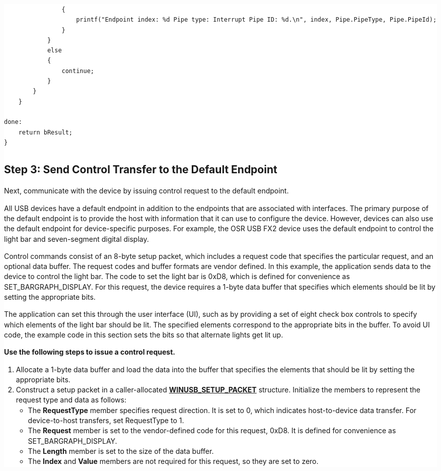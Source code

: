 ```ManagedCPlusPlus
                {
                    printf("Endpoint index: %d Pipe type: Interrupt Pipe ID: %d.\n", index, Pipe.PipeType, Pipe.PipeId);
                }
            }
            else
            {
                continue;
            }
        }
    }

done:
    return bResult;
}
```

## <a href="" id="control"></a>Step 3: Send Control Transfer to the Default Endpoint


Next, communicate with the device by issuing control request to the default endpoint.

All USB devices have a default endpoint in addition to the endpoints that are associated with interfaces. The primary purpose of the default endpoint is to provide the host with information that it can use to configure the device. However, devices can also use the default endpoint for device-specific purposes. For example, the OSR USB FX2 device uses the default endpoint to control the light bar and seven-segment digital display.

Control commands consist of an 8-byte setup packet, which includes a request code that specifies the particular request, and an optional data buffer. The request codes and buffer formats are vendor defined. In this example, the application sends data to the device to control the light bar. The code to set the light bar is 0xD8, which is defined for convenience as SET\_BARGRAPH\_DISPLAY. For this request, the device requires a 1-byte data buffer that specifies which elements should be lit by setting the appropriate bits.

The application can set this through the user interface (UI), such as by providing a set of eight check box controls to specify which elements of the light bar should be lit. The specified elements correspond to the appropriate bits in the buffer. To avoid UI code, the example code in this section sets the bits so that alternate lights get lit up.

**Use the following steps to issue a control request.**

1.  Allocate a 1-byte data buffer and load the data into the buffer that specifies the elements that should be lit by setting the appropriate bits.
2.  Construct a setup packet in a caller-allocated [**WINUSB\_SETUP\_PACKET**](/windows/win32/api/winusb/ns-winusb-winusb_setup_packet) structure. Initialize the members to represent the request type and data as follows:
    -   The **RequestType** member specifies request direction. It is set to 0, which indicates host-to-device data transfer. For device-to-host transfers, set RequestType to 1.
    -   The **Request** member is set to the vendor-defined code for this request, 0xD8. It is defined for convenience as SET\_BARGRAPH\_DISPLAY.
    -   The **Length** member is set to the size of the data buffer.
    -   The **Index** and **Value** members are not required for this request, so they are set to zero.
